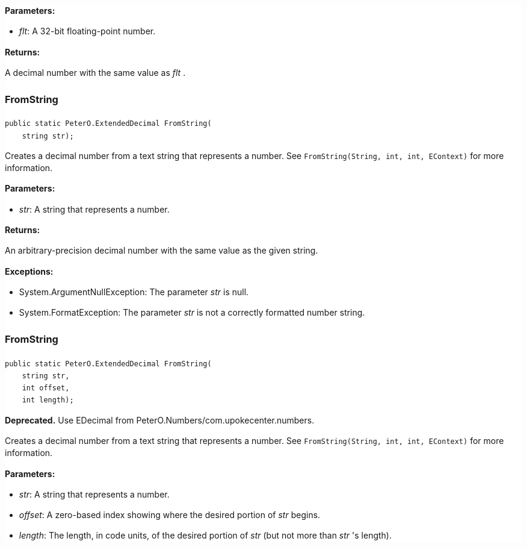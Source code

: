 <b>Parameters:</b>

 * <i>flt</i>: A 32-bit floating-point number.

<b>Returns:</b>

A decimal number with the same value as  <i>flt</i>
.

### FromString

    public static PeterO.ExtendedDecimal FromString(
        string str);

Creates a decimal number from a text string that represents a number. See  `FromString(String, int, int,
            EContext)`  for more information.

<b>Parameters:</b>

 * <i>str</i>: A string that represents a number.

<b>Returns:</b>

An arbitrary-precision decimal number with the same value as the given string.

<b>Exceptions:</b>

 * System.ArgumentNullException:
The parameter <i>str</i>
 is null.

 * System.FormatException:
The parameter  <i>str</i>
 is not a correctly formatted number string.

### FromString

    public static PeterO.ExtendedDecimal FromString(
        string str,
        int offset,
        int length);

<b>Deprecated.</b> Use EDecimal from PeterO.Numbers/com.upokecenter.numbers.

Creates a decimal number from a text string that represents a number. See  `FromString(String, int, int,
            EContext)`  for more information.

<b>Parameters:</b>

 * <i>str</i>: A string that represents a number.

 * <i>offset</i>: A zero-based index showing where the desired portion of  <i>str</i>
 begins.

 * <i>length</i>: The length, in code units, of the desired portion of  <i>str</i>
 (but not more than  <i>str</i>
 's length).
